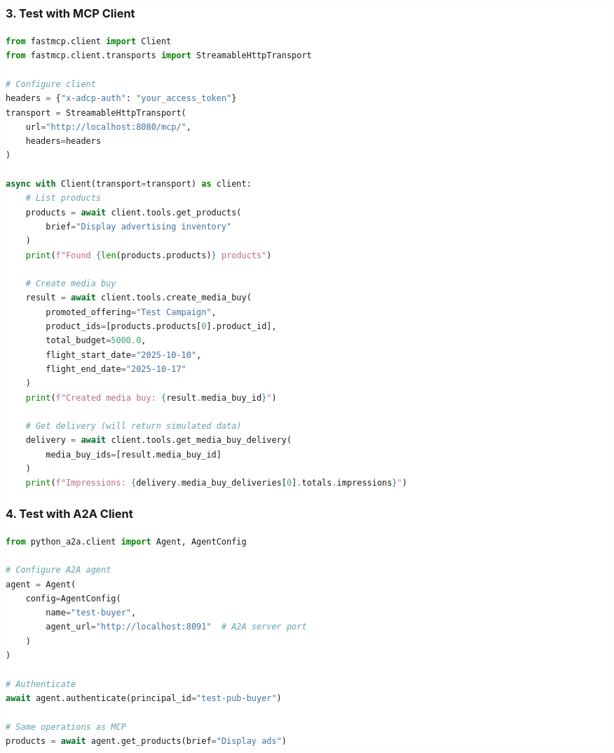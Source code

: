 ### 3. Test with MCP Client

```python
from fastmcp.client import Client
from fastmcp.client.transports import StreamableHttpTransport

# Configure client
headers = {"x-adcp-auth": "your_access_token"}
transport = StreamableHttpTransport(
    url="http://localhost:8080/mcp/",
    headers=headers
)

async with Client(transport=transport) as client:
    # List products
    products = await client.tools.get_products(
        brief="Display advertising inventory"
    )
    print(f"Found {len(products.products)} products")

    # Create media buy
    result = await client.tools.create_media_buy(
        promoted_offering="Test Campaign",
        product_ids=[products.products[0].product_id],
        total_budget=5000.0,
        flight_start_date="2025-10-10",
        flight_end_date="2025-10-17"
    )
    print(f"Created media buy: {result.media_buy_id}")

    # Get delivery (will return simulated data)
    delivery = await client.tools.get_media_buy_delivery(
        media_buy_ids=[result.media_buy_id]
    )
    print(f"Impressions: {delivery.media_buy_deliveries[0].totals.impressions}")
```

### 4. Test with A2A Client

```python
from python_a2a.client import Agent, AgentConfig

# Configure A2A agent
agent = Agent(
    config=AgentConfig(
        name="test-buyer",
        agent_url="http://localhost:8091"  # A2A server port
    )
)

# Authenticate
await agent.authenticate(principal_id="test-pub-buyer")

# Same operations as MCP
products = await agent.get_products(brief="Display ads")
```
